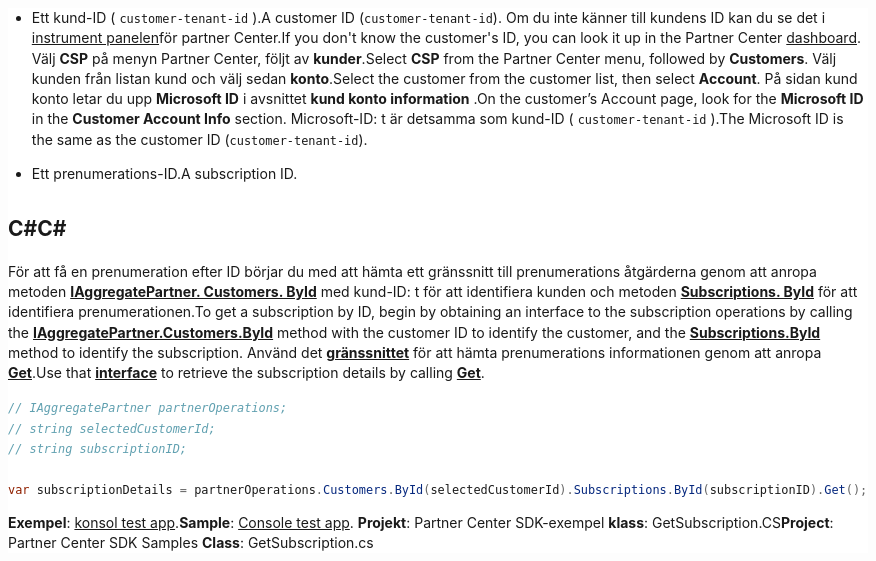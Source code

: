 - <span data-ttu-id="97a1c-113">Ett kund-ID ( `customer-tenant-id` ).</span><span class="sxs-lookup"><span data-stu-id="97a1c-113">A customer ID (`customer-tenant-id`).</span></span> <span data-ttu-id="97a1c-114">Om du inte känner till kundens ID kan du se det i [instrument panelen](https://partner.microsoft.com/dashboard)för partner Center.</span><span class="sxs-lookup"><span data-stu-id="97a1c-114">If you don't know the customer's ID, you can look it up in the Partner Center [dashboard](https://partner.microsoft.com/dashboard).</span></span> <span data-ttu-id="97a1c-115">Välj **CSP** på menyn Partner Center, följt av **kunder**.</span><span class="sxs-lookup"><span data-stu-id="97a1c-115">Select **CSP** from the Partner Center menu, followed by **Customers**.</span></span> <span data-ttu-id="97a1c-116">Välj kunden från listan kund och välj sedan **konto**.</span><span class="sxs-lookup"><span data-stu-id="97a1c-116">Select the customer from the customer list, then select **Account**.</span></span> <span data-ttu-id="97a1c-117">På sidan kund konto letar du upp **Microsoft ID** i avsnittet **kund konto information** .</span><span class="sxs-lookup"><span data-stu-id="97a1c-117">On the customer’s Account page, look for the **Microsoft ID** in the **Customer Account Info** section.</span></span> <span data-ttu-id="97a1c-118">Microsoft-ID: t är detsamma som kund-ID ( `customer-tenant-id` ).</span><span class="sxs-lookup"><span data-stu-id="97a1c-118">The Microsoft ID is the same as the customer ID  (`customer-tenant-id`).</span></span>

- <span data-ttu-id="97a1c-119">Ett prenumerations-ID.</span><span class="sxs-lookup"><span data-stu-id="97a1c-119">A subscription ID.</span></span>

## <a name="c"></a><span data-ttu-id="97a1c-120">C\#</span><span class="sxs-lookup"><span data-stu-id="97a1c-120">C\#</span></span>

<span data-ttu-id="97a1c-121">För att få en prenumeration efter ID börjar du med att hämta ett gränssnitt till prenumerations åtgärderna genom att anropa metoden [**IAggregatePartner. Customers. ById**](/dotnet/api/microsoft.store.partnercenter.customers.icustomercollection.byid) med kund-ID: t för att identifiera kunden och metoden [**Subscriptions. ById**](/dotnet/api/microsoft.store.partnercenter.customerusers.icustomerusercollection.byid) för att identifiera prenumerationen.</span><span class="sxs-lookup"><span data-stu-id="97a1c-121">To get a subscription by ID, begin by obtaining an interface to the subscription operations by calling the [**IAggregatePartner.Customers.ById**](/dotnet/api/microsoft.store.partnercenter.customers.icustomercollection.byid) method with the customer ID to identify the customer, and the [**Subscriptions.ById**](/dotnet/api/microsoft.store.partnercenter.customerusers.icustomerusercollection.byid) method to identify the subscription.</span></span> <span data-ttu-id="97a1c-122">Använd det [**gränssnittet**](/dotnet/api/microsoft.store.partnercenter.subscriptions.isubscription) för att hämta prenumerations informationen genom att anropa [**Get**](/dotnet/api/microsoft.store.partnercenter.subscriptions.isubscription.get).</span><span class="sxs-lookup"><span data-stu-id="97a1c-122">Use that [**interface**](/dotnet/api/microsoft.store.partnercenter.subscriptions.isubscription) to retrieve the subscription details by calling [**Get**](/dotnet/api/microsoft.store.partnercenter.subscriptions.isubscription.get).</span></span>

``` csharp
// IAggregatePartner partnerOperations;
// string selectedCustomerId;
// string subscriptionID;

var subscriptionDetails = partnerOperations.Customers.ById(selectedCustomerId).Subscriptions.ById(subscriptionID).Get();
```

<span data-ttu-id="97a1c-123">**Exempel**: [konsol test app](console-test-app.md).</span><span class="sxs-lookup"><span data-stu-id="97a1c-123">**Sample**: [Console test app](console-test-app.md).</span></span> <span data-ttu-id="97a1c-124">**Projekt**: Partner Center SDK-exempel **klass**: GetSubscription.CS</span><span class="sxs-lookup"><span data-stu-id="97a1c-124">**Project**: Partner Center SDK Samples **Class**: GetSubscription.cs</span></span>
